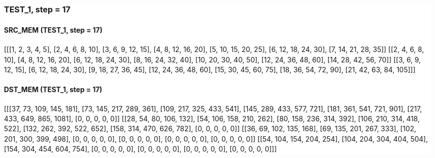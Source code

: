 ### TEST_1, step = 17

#### SRC_MEM (TEST_1, step = 17)

[[[1, 2, 3, 4, 5],
  [2, 4, 6, 8, 10],
  [3, 6, 9, 12, 15],
  [4, 8, 12, 16, 20],
  [5, 10, 15, 20, 25],
  [6, 12, 18, 24, 30],
  [7, 14, 21, 28, 35]]
 [[2, 4, 6, 8, 10],
  [4, 8, 12, 16, 20],
  [6, 12, 18, 24, 30],
  [8, 16, 24, 32, 40],
  [10, 20, 30, 40, 50],
  [12, 24, 36, 48, 60],
  [14, 28, 42, 56, 70]]
 [[3, 6, 9, 12, 15],
  [6, 12, 18, 24, 30],
  [9, 18, 27, 36, 45],
  [12, 24, 36, 48, 60],
  [15, 30, 45, 60, 75],
  [18, 36, 54, 72, 90],
  [21, 42, 63, 84, 105]]]

#### DST_MEM (TEST_1, step = 17)

[[[37, 73, 109, 145, 181],
  [73, 145, 217, 289, 361],
  [109, 217, 325, 433, 541],
  [145, 289, 433, 577, 721],
  [181, 361, 541, 721, 901],
  [217, 433, 649, 865, 1081],
  [0, 0, 0, 0, 0]]
 [[28, 54, 80, 106, 132],
  [54, 106, 158, 210, 262],
  [80, 158, 236, 314, 392],
  [106, 210, 314, 418, 522],
  [132, 262, 392, 522, 652],
  [158, 314, 470, 626, 782],
  [0, 0, 0, 0, 0]]
 [[36, 69, 102, 135, 168],
  [69, 135, 201, 267, 333],
  [102, 201, 300, 399, 498],
  [0, 0, 0, 0, 0],
  [0, 0, 0, 0, 0],
  [0, 0, 0, 0, 0],
  [0, 0, 0, 0, 0]]
 [[54, 104, 154, 204, 254],
  [104, 204, 304, 404, 504],
  [154, 304, 454, 604, 754],
  [0, 0, 0, 0, 0],
  [0, 0, 0, 0, 0],
  [0, 0, 0, 0, 0],
  [0, 0, 0, 0, 0]]]
